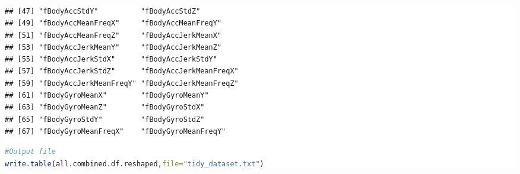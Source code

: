     ## [47] "fBodyAccStdY"          "fBodyAccStdZ"         
    ## [49] "fBodyAccMeanFreqX"     "fBodyAccMeanFreqY"    
    ## [51] "fBodyAccMeanFreqZ"     "fBodyAccJerkMeanX"    
    ## [53] "fBodyAccJerkMeanY"     "fBodyAccJerkMeanZ"    
    ## [55] "fBodyAccJerkStdX"      "fBodyAccJerkStdY"     
    ## [57] "fBodyAccJerkStdZ"      "fBodyAccJerkMeanFreqX"
    ## [59] "fBodyAccJerkMeanFreqY" "fBodyAccJerkMeanFreqZ"
    ## [61] "fBodyGyroMeanX"        "fBodyGyroMeanY"       
    ## [63] "fBodyGyroMeanZ"        "fBodyGyroStdX"        
    ## [65] "fBodyGyroStdY"         "fBodyGyroStdZ"        
    ## [67] "fBodyGyroMeanFreqX"    "fBodyGyroMeanFreqY"

``` r
#Output file
write.table(all.combined.df.reshaped,file="tidy_dataset.txt")
```
